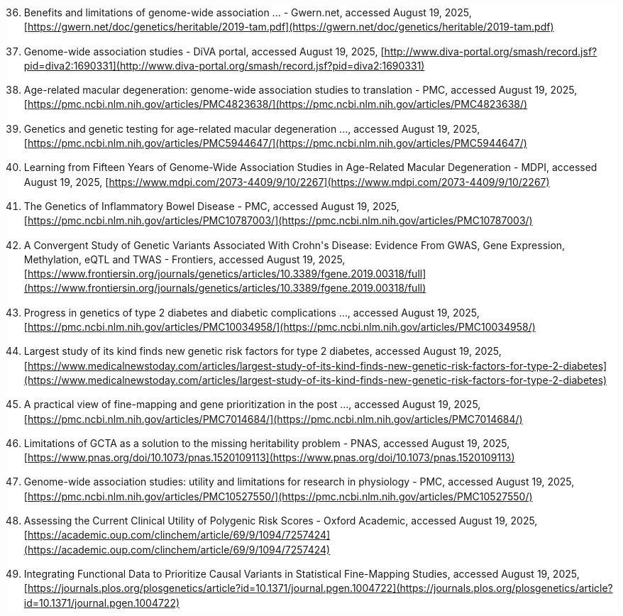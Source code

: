 36. Benefits and limitations of genome-wide association ... - Gwern.net, accessed August 19, 2025, [https://gwern.net/doc/genetics/heritable/2019-tam.pdf](https://gwern.net/doc/genetics/heritable/2019-tam.pdf)
    
37. Genome-wide association studies - DiVA portal, accessed August 19, 2025, [http://www.diva-portal.org/smash/record.jsf?pid=diva2:1690331](http://www.diva-portal.org/smash/record.jsf?pid=diva2:1690331)
    
38. Age-related macular degeneration: genome-wide association studies to translation - PMC, accessed August 19, 2025, [https://pmc.ncbi.nlm.nih.gov/articles/PMC4823638/](https://pmc.ncbi.nlm.nih.gov/articles/PMC4823638/)
    
39. Genetics and genetic testing for age-related macular degeneration ..., accessed August 19, 2025, [https://pmc.ncbi.nlm.nih.gov/articles/PMC5944647/](https://pmc.ncbi.nlm.nih.gov/articles/PMC5944647/)
    
40. Learning from Fifteen Years of Genome-Wide Association Studies in Age-Related Macular Degeneration - MDPI, accessed August 19, 2025, [https://www.mdpi.com/2073-4409/9/10/2267](https://www.mdpi.com/2073-4409/9/10/2267)
    
41. The Genetics of Inflammatory Bowel Disease - PMC, accessed August 19, 2025, [https://pmc.ncbi.nlm.nih.gov/articles/PMC10787003/](https://pmc.ncbi.nlm.nih.gov/articles/PMC10787003/)
    
42. A Convergent Study of Genetic Variants Associated With Crohn's Disease: Evidence From GWAS, Gene Expression, Methylation, eQTL and TWAS - Frontiers, accessed August 19, 2025, [https://www.frontiersin.org/journals/genetics/articles/10.3389/fgene.2019.00318/full](https://www.frontiersin.org/journals/genetics/articles/10.3389/fgene.2019.00318/full)
    
43. Progress in genetics of type 2 diabetes and diabetic complications ..., accessed August 19, 2025, [https://pmc.ncbi.nlm.nih.gov/articles/PMC10034958/](https://pmc.ncbi.nlm.nih.gov/articles/PMC10034958/)
    
44. Largest study of its kind finds new genetic risk factors for type 2 diabetes, accessed August 19, 2025, [https://www.medicalnewstoday.com/articles/largest-study-of-its-kind-finds-new-genetic-risk-factors-for-type-2-diabetes](https://www.medicalnewstoday.com/articles/largest-study-of-its-kind-finds-new-genetic-risk-factors-for-type-2-diabetes)
    
45. A practical view of fine-mapping and gene prioritization in the post ..., accessed August 19, 2025, [https://pmc.ncbi.nlm.nih.gov/articles/PMC7014684/](https://pmc.ncbi.nlm.nih.gov/articles/PMC7014684/)
    
46. Limitations of GCTA as a solution to the missing heritability problem - PNAS, accessed August 19, 2025, [https://www.pnas.org/doi/10.1073/pnas.1520109113](https://www.pnas.org/doi/10.1073/pnas.1520109113)
    
47. Genome-wide association studies: utility and limitations for research in physiology - PMC, accessed August 19, 2025, [https://pmc.ncbi.nlm.nih.gov/articles/PMC10527550/](https://pmc.ncbi.nlm.nih.gov/articles/PMC10527550/)
    
48. Assessing the Current Clinical Utility of Polygenic Risk Scores - Oxford Academic, accessed August 19, 2025, [https://academic.oup.com/clinchem/article/69/9/1094/7257424](https://academic.oup.com/clinchem/article/69/9/1094/7257424)
    
49. Integrating Functional Data to Prioritize Causal Variants in Statistical Fine-Mapping Studies, accessed August 19, 2025, [https://journals.plos.org/plosgenetics/article?id=10.1371/journal.pgen.1004722](https://journals.plos.org/plosgenetics/article?id=10.1371/journal.pgen.1004722)
    